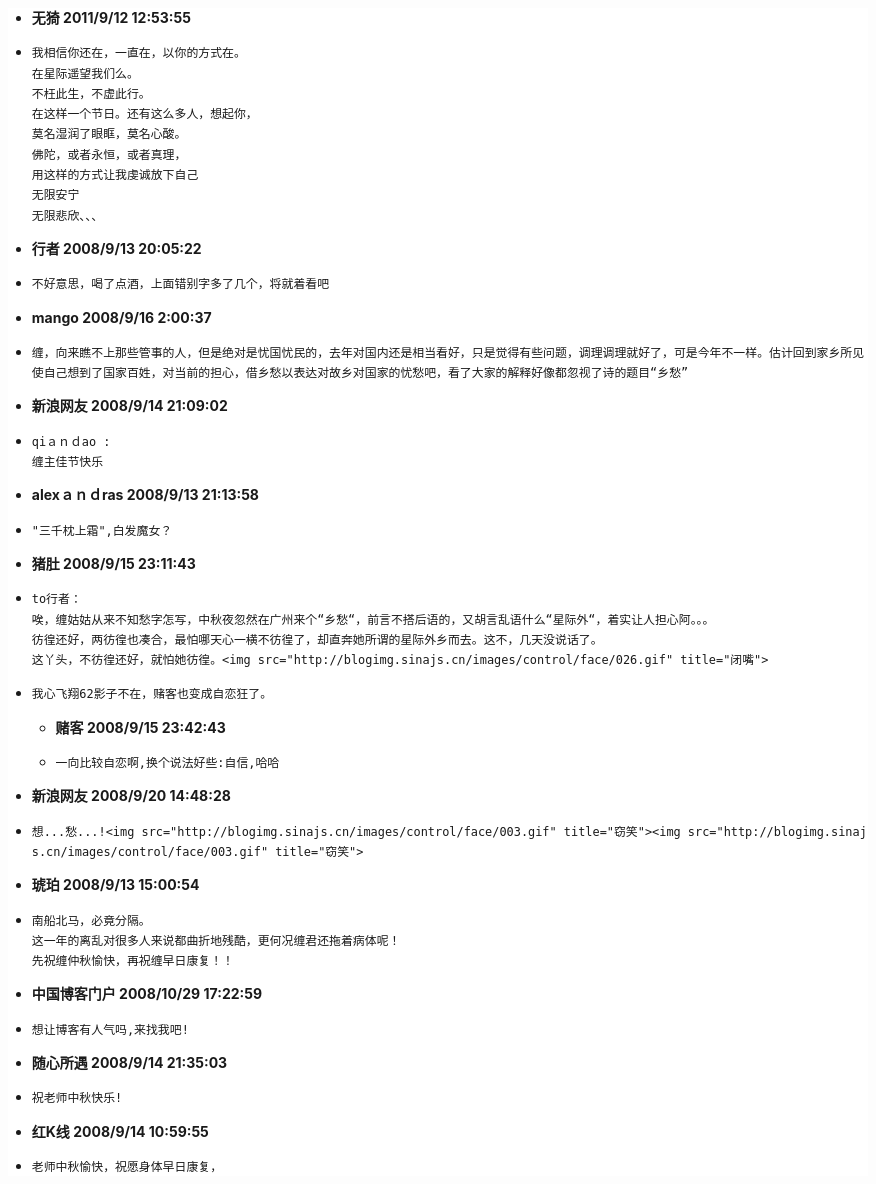 - **无猗 2011/9/12 12:53:55**
- ```
  我相信你还在，一直在，以你的方式在。
  在星际遥望我们么。
  不枉此生，不虚此行。
  在这样一个节日。还有这么多人，想起你，
  莫名湿润了眼眶，莫名心酸。
  佛陀，或者永恒，或者真理，
  用这样的方式让我虔诚放下自己
  无限安宁
  无限悲欣、、、
  ```
- **行者 2008/9/13 20:05:22**
- ```
  不好意思，喝了点酒，上面错别字多了几个，将就着看吧
  ```
- **mango 2008/9/16 2:00:37**
- ```
  缠，向来瞧不上那些管事的人，但是绝对是忧国忧民的，去年对国内还是相当看好，只是觉得有些问题，调理调理就好了，可是今年不一样。估计回到家乡所见使自己想到了国家百姓，对当前的担心，借乡愁以表达对故乡对国家的忧愁吧，看了大家的解释好像都忽视了诗的题目“乡愁”
  ```
- **新浪网友 2008/9/14 21:09:02**
- ```
  qiａｎｄao :
  缠主佳节快乐
  ```
- **alexａｎｄras 2008/9/13 21:13:58**
- ```
  "三千枕上霜",白发魔女？
  ```
- **猪肚 2008/9/15 23:11:43**
- ```
  to行者：
  唉，缠姑姑从来不知愁字怎写，中秋夜忽然在广州来个“乡愁“，前言不搭后语的，又胡言乱语什么“星际外“，着实让人担心阿。。。
  彷徨还好，两彷徨也凑合，最怕哪天心一横不彷徨了，却直奔她所谓的星际外乡而去。这不，几天没说话了。
  这丫头，不彷徨还好，就怕她彷徨。<img src="http://blogimg.sinajs.cn/images/control/face/026.gif" title="闭嘴">
  ```
- ```
  我心飞翔62影子不在，赌客也变成自恋狂了。
  ```
   - **赌客 2008/9/15 23:42:43**
   - ```
     一向比较自恋啊,换个说法好些:自信,哈哈
     ```
- **新浪网友 2008/9/20 14:48:28**
- ```
  想...愁...!<img src="http://blogimg.sinajs.cn/images/control/face/003.gif" title="窃笑"><img src="http://blogimg.sinajs.cn/images/control/face/003.gif" title="窃笑">
  ```
- **琥珀 2008/9/13 15:00:54**
- ```
  南船北马，必竟分隔。
  这一年的离乱对很多人来说都曲折地残酷，更何况缠君还拖着病体呢！
  先祝缠仲秋愉快，再祝缠早日康复！！
  ```
- **中国博客门户 2008/10/29 17:22:59**
- ```
  想让博客有人气吗,来找我吧!
  ```
- **随心所遇 2008/9/14 21:35:03**
- ```
  祝老师中秋快乐!
  ```
- **红K线 2008/9/14 10:59:55**
- ```
  老师中秋愉快，祝愿身体早日康复，
  ```